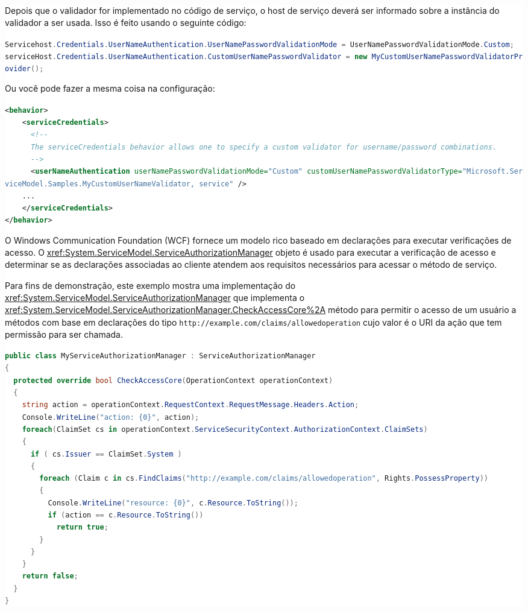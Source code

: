 Depois que o validador for implementado no código de serviço, o host de serviço deverá ser informado sobre a instância do validador a ser usada. Isso é feito usando o seguinte código:

```csharp
Servicehost.Credentials.UserNameAuthentication.UserNamePasswordValidationMode = UserNamePasswordValidationMode.Custom;
serviceHost.Credentials.UserNameAuthentication.CustomUserNamePasswordValidator = new MyCustomUserNamePasswordValidatorProvider();
```

Ou você pode fazer a mesma coisa na configuração:

```xml
<behavior>
    <serviceCredentials>
      <!--
      The serviceCredentials behavior allows one to specify a custom validator for username/password combinations.
      -->
      <userNameAuthentication userNamePasswordValidationMode="Custom" customUserNamePasswordValidatorType="Microsoft.ServiceModel.Samples.MyCustomUserNameValidator, service" />
    ...
    </serviceCredentials>
</behavior>
```

O Windows Communication Foundation (WCF) fornece um modelo rico baseado em declarações para executar verificações de acesso. O <xref:System.ServiceModel.ServiceAuthorizationManager> objeto é usado para executar a verificação de acesso e determinar se as declarações associadas ao cliente atendem aos requisitos necessários para acessar o método de serviço.

Para fins de demonstração, este exemplo mostra uma implementação do <xref:System.ServiceModel.ServiceAuthorizationManager> que implementa o <xref:System.ServiceModel.ServiceAuthorizationManager.CheckAccessCore%2A> método para permitir o acesso de um usuário a métodos com base em declarações do tipo `http://example.com/claims/allowedoperation` cujo valor é o URI da ação que tem permissão para ser chamada.

```csharp
public class MyServiceAuthorizationManager : ServiceAuthorizationManager
{
  protected override bool CheckAccessCore(OperationContext operationContext)
  {
    string action = operationContext.RequestContext.RequestMessage.Headers.Action;
    Console.WriteLine("action: {0}", action);
    foreach(ClaimSet cs in operationContext.ServiceSecurityContext.AuthorizationContext.ClaimSets)
    {
      if ( cs.Issuer == ClaimSet.System )
      {
        foreach (Claim c in cs.FindClaims("http://example.com/claims/allowedoperation", Rights.PossessProperty))
        {
          Console.WriteLine("resource: {0}", c.Resource.ToString());
          if (action == c.Resource.ToString())
            return true;
        }
      }
    }
    return false;
  }
}
```
